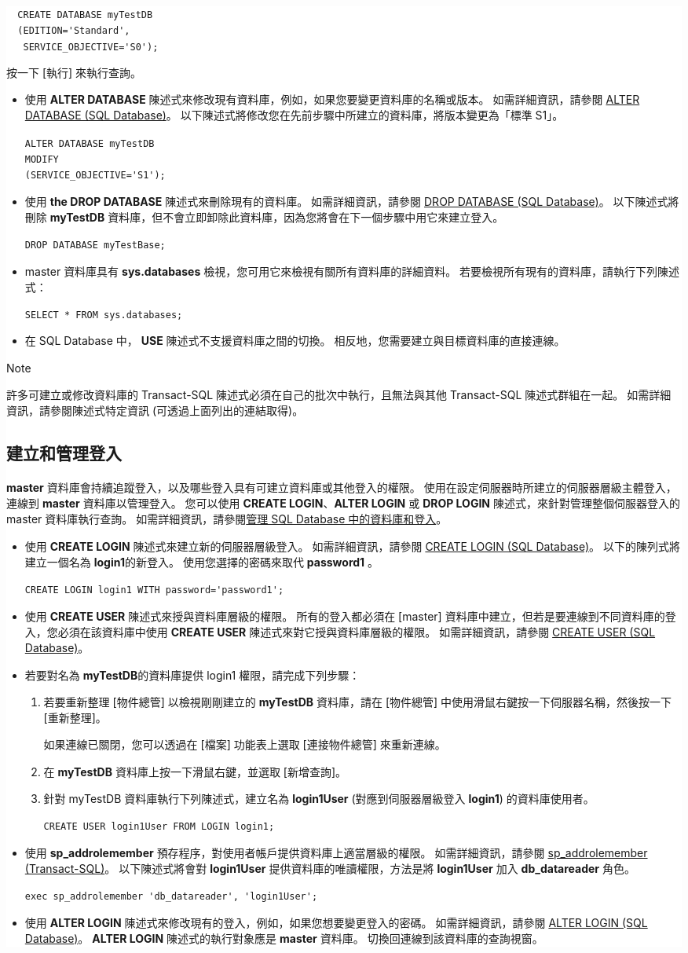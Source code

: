       CREATE DATABASE myTestDB
      (EDITION='Standard',
       SERVICE_OBJECTIVE='S0');

按一下 [執行]  來執行查詢。

* 使用 **ALTER DATABASE** 陳述式來修改現有資料庫，例如，如果您要變更資料庫的名稱或版本。 如需詳細資訊，請參閱 [ALTER DATABASE (SQL Database)](https://msdn.microsoft.com/library/ms174269.aspx)。 以下陳述式將修改您在先前步驟中所建立的資料庫，將版本變更為「標準 S1」。
  
      ALTER DATABASE myTestDB
      MODIFY
      (SERVICE_OBJECTIVE='S1');
* 使用 **the DROP DATABASE** 陳述式來刪除現有的資料庫。
  如需詳細資訊，請參閱 [DROP DATABASE (SQL Database)](https://msdn.microsoft.com/library/ms178613.aspx)。 以下陳述式將刪除 **myTestDB** 資料庫，但不會立即卸除此資料庫，因為您將會在下一個步驟中用它來建立登入。
  
      DROP DATABASE myTestBase;
* master 資料庫具有 **sys.databases** 檢視，您可用它來檢視有關所有資料庫的詳細資料。 若要檢視所有現有的資料庫，請執行下列陳述式：
  
      SELECT * FROM sys.databases;
* 在 SQL Database 中， **USE** 陳述式不支援資料庫之間的切換。 相反地，您需要建立與目標資料庫的直接連線。

> [!NOTE]
> 許多可建立或修改資料庫的 Transact-SQL 陳述式必須在自己的批次中執行，且無法與其他 Transact-SQL 陳述式群組在一起。 如需詳細資訊，請參閱陳述式特定資訊 (可透過上面列出的連結取得)。
> 
> 

## <a name="create-and-manage-logins"></a>建立和管理登入
**master** 資料庫會持續追蹤登入，以及哪些登入具有可建立資料庫或其他登入的權限。 使用在設定伺服器時所建立的伺服器層級主體登入，連線到 **master** 資料庫以管理登入。 您可以使用 **CREATE LOGIN**、**ALTER LOGIN** 或 **DROP LOGIN** 陳述式，來針對管理整個伺服器登入的 master 資料庫執行查詢。 如需詳細資訊，請參閱[管理 SQL Database 中的資料庫和登入](http://msdn.microsoft.com/library/azure/ee336235.aspx)。 

* 使用 **CREATE LOGIN** 陳述式來建立新的伺服器層級登入。 如需詳細資訊，請參閱 [CREATE LOGIN (SQL Database)](https://msdn.microsoft.com/library/ms189751.aspx)。 以下的陳列式將建立一個名為 **login1**的新登入。 使用您選擇的密碼來取代 **password1** 。
  
      CREATE LOGIN login1 WITH password='password1';
* 使用 **CREATE USER** 陳述式來授與資料庫層級的權限。 所有的登入都必須在 [master] 資料庫中建立，但若是要連線到不同資料庫的登入，您必須在該資料庫中使用 **CREATE USER** 陳述式來對它授與資料庫層級的權限。 如需詳細資訊，請參閱 [CREATE USER (SQL Database)](https://msdn.microsoft.com/library/ms173463.aspx)。 
* 若要對名為 **myTestDB**的資料庫提供 login1 權限，請完成下列步驟：
  
  1. 若要重新整理 [物件總管] 以檢視剛剛建立的 **myTestDB** 資料庫，請在 [物件總管] 中使用滑鼠右鍵按一下伺服器名稱，然後按一下 [重新整理]。  
     
     如果連線已關閉，您可以透過在 [檔案] 功能表上選取 [連接物件總管]  來重新連線。
  2. 在 **myTestDB** 資料庫上按一下滑鼠右鍵，並選取 [新增查詢]。
  3. 針對 myTestDB 資料庫執行下列陳述式，建立名為 **login1User** (對應到伺服器層級登入 **login1**) 的資料庫使用者。
     
         CREATE USER login1User FROM LOGIN login1;
* 使用 **sp\_addrolemember** 預存程序，對使用者帳戶提供資料庫上適當層級的權限。 如需詳細資訊，請參閱 [sp_addrolemember (Transact-SQL)](http://msdn.microsoft.com/library/ms187750.aspx)。 以下陳述式將會對 **login1User** 提供資料庫的唯讀權限，方法是將 **login1User** 加入 **db\_datareader** 角色。
  
      exec sp_addrolemember 'db_datareader', 'login1User';    
* 使用 **ALTER LOGIN** 陳述式來修改現有的登入，例如，如果您想要變更登入的密碼。 如需詳細資訊，請參閱 [ALTER LOGIN (SQL Database)](https://msdn.microsoft.com/library/ms189828.aspx)。 **ALTER LOGIN** 陳述式的執行對象應是 **master** 資料庫。 切換回連線到該資料庫的查詢視窗。 
  